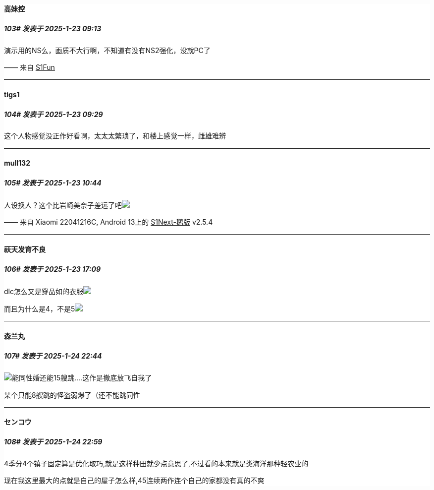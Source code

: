 ####  高妹控  
##### 103#       发表于 2025-1-23 09:13

演示用的NS么，画质不大行啊，不知道有没有NS2强化，没就PC了

—— 来自 [S1Fun](https://s1fun.koalcat.com)


*****

####  tigs1  
##### 104#       发表于 2025-1-23 09:29

这个人物感觉没正作好看啊，太太太繁琐了，和楼上感觉一样，雌雄难辨


*****

####  mull132  
##### 105#       发表于 2025-1-23 10:44

人设换人？这个比岩崎美奈子差远了吧<img src="https://static.saraba1st.com/image/smiley/face2017/013.png" referrerpolicy="no-referrer">

—— 来自 Xiaomi 22041216C, Android 13上的 [S1Next-鹅版](https://github.com/ykrank/S1-Next/releases) v2.5.4


*****

####  祆天发育不良  
##### 106#       发表于 2025-1-23 17:09

dlc怎么又是穿品如的衣服<img src="https://static.saraba1st.com/image/smiley/face2017/049.png" referrerpolicy="no-referrer">

而且为什么是4，不是5<img src="https://static.saraba1st.com/image/smiley/face2017/049.png" referrerpolicy="no-referrer">


*****

####  森兰丸  
##### 107#       发表于 2025-1-24 22:44

<img src="https://static.saraba1st.com/image/smiley/face2017/067.png" referrerpolicy="no-referrer">能同性婚还能15艘跳....这作是撤底放飞自我了

某个只能8艘跳的怪盗弱爆了（还不能跳同性


*****

####  センコウ  
##### 108#       发表于 2025-1-24 22:59

4季分4个镇子固定算是优化取巧,就是这样种田就少点意思了,不过看的本来就是类海洋那种轻农业的

现在我这里最大的点就是自己的屋子怎么样,45连续两作连个自己的家都没有真的不爽

